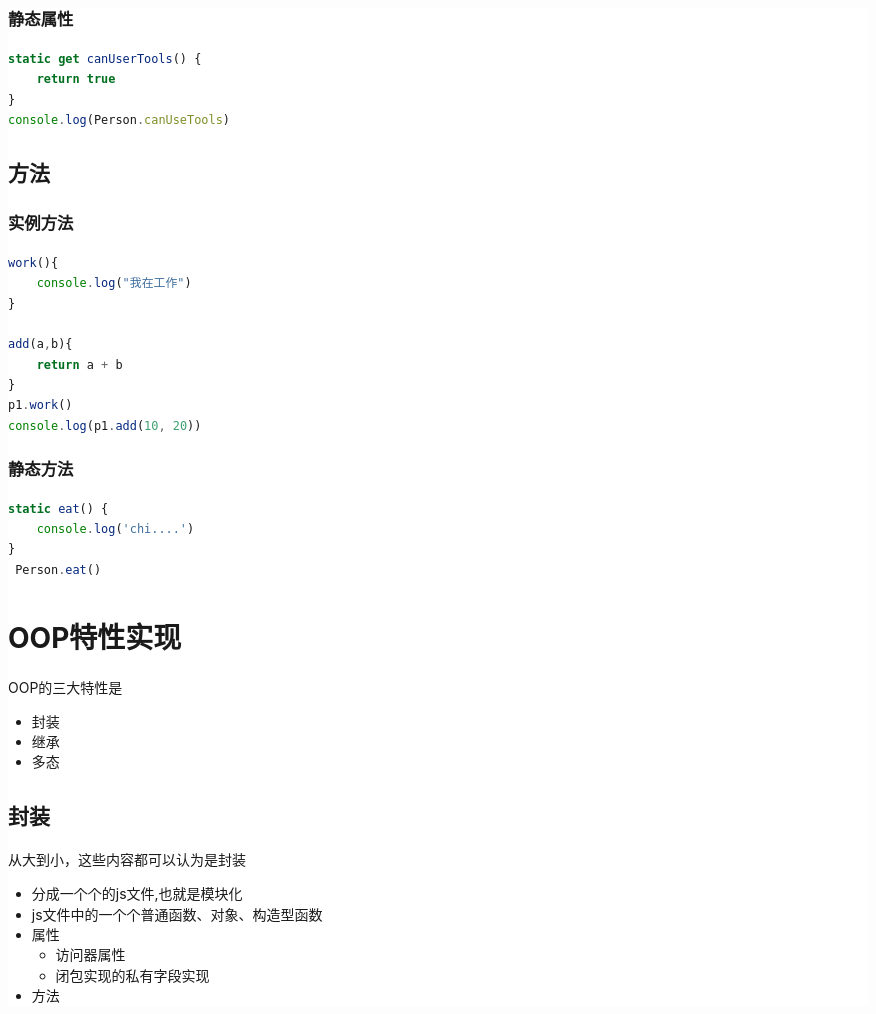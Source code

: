 

### 静态属性

```js
static get canUserTools() {
    return true
}
console.log(Person.canUseTools)
```



## 方法

### 实例方法

```js
work(){
    console.log("我在工作")
}

add(a,b){
    return a + b
}
p1.work()
console.log(p1.add(10, 20))
```



### 静态方法

```js
static eat() {
    console.log('chi....')
}
 Person.eat()
```



# OOP特性实现

OOP的三大特性是

- 封装
- 继承
- 多态

## 封装

从大到小，这些内容都可以认为是封装

- 分成一个个的js文件,也就是模块化
- js文件中的一个个普通函数、对象、构造型函数
- 属性
  - 访问器属性
  - 闭包实现的私有字段实现
- 方法
